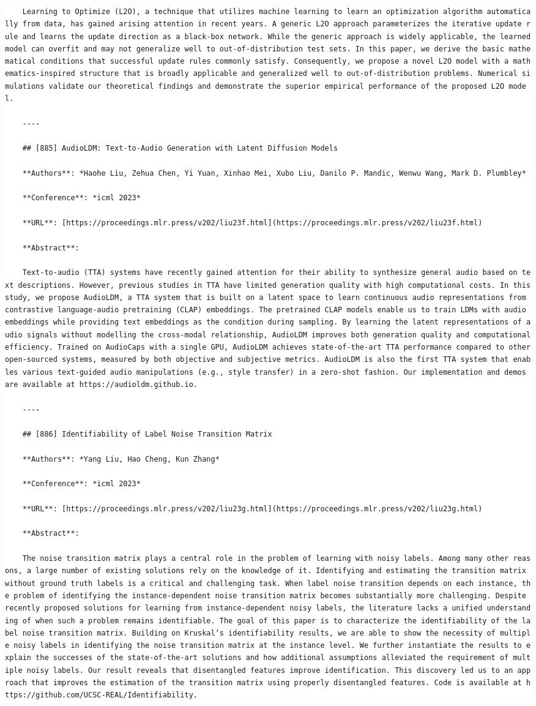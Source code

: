         Learning to Optimize (L2O), a technique that utilizes machine learning to learn an optimization algorithm automatically from data, has gained arising attention in recent years. A generic L2O approach parameterizes the iterative update rule and learns the update direction as a black-box network. While the generic approach is widely applicable, the learned model can overfit and may not generalize well to out-of-distribution test sets. In this paper, we derive the basic mathematical conditions that successful update rules commonly satisfy. Consequently, we propose a novel L2O model with a mathematics-inspired structure that is broadly applicable and generalized well to out-of-distribution problems. Numerical simulations validate our theoretical findings and demonstrate the superior empirical performance of the proposed L2O model.

        ----

        ## [885] AudioLDM: Text-to-Audio Generation with Latent Diffusion Models

        **Authors**: *Haohe Liu, Zehua Chen, Yi Yuan, Xinhao Mei, Xubo Liu, Danilo P. Mandic, Wenwu Wang, Mark D. Plumbley*

        **Conference**: *icml 2023*

        **URL**: [https://proceedings.mlr.press/v202/liu23f.html](https://proceedings.mlr.press/v202/liu23f.html)

        **Abstract**:

        Text-to-audio (TTA) systems have recently gained attention for their ability to synthesize general audio based on text descriptions. However, previous studies in TTA have limited generation quality with high computational costs. In this study, we propose AudioLDM, a TTA system that is built on a latent space to learn continuous audio representations from contrastive language-audio pretraining (CLAP) embeddings. The pretrained CLAP models enable us to train LDMs with audio embeddings while providing text embeddings as the condition during sampling. By learning the latent representations of audio signals without modelling the cross-modal relationship, AudioLDM improves both generation quality and computational efficiency. Trained on AudioCaps with a single GPU, AudioLDM achieves state-of-the-art TTA performance compared to other open-sourced systems, measured by both objective and subjective metrics. AudioLDM is also the first TTA system that enables various text-guided audio manipulations (e.g., style transfer) in a zero-shot fashion. Our implementation and demos are available at https://audioldm.github.io.

        ----

        ## [886] Identifiability of Label Noise Transition Matrix

        **Authors**: *Yang Liu, Hao Cheng, Kun Zhang*

        **Conference**: *icml 2023*

        **URL**: [https://proceedings.mlr.press/v202/liu23g.html](https://proceedings.mlr.press/v202/liu23g.html)

        **Abstract**:

        The noise transition matrix plays a central role in the problem of learning with noisy labels. Among many other reasons, a large number of existing solutions rely on the knowledge of it. Identifying and estimating the transition matrix without ground truth labels is a critical and challenging task. When label noise transition depends on each instance, the problem of identifying the instance-dependent noise transition matrix becomes substantially more challenging. Despite recently proposed solutions for learning from instance-dependent noisy labels, the literature lacks a unified understanding of when such a problem remains identifiable. The goal of this paper is to characterize the identifiability of the label noise transition matrix. Building on Kruskal’s identifiability results, we are able to show the necessity of multiple noisy labels in identifying the noise transition matrix at the instance level. We further instantiate the results to explain the successes of the state-of-the-art solutions and how additional assumptions alleviated the requirement of multiple noisy labels. Our result reveals that disentangled features improve identification. This discovery led us to an approach that improves the estimation of the transition matrix using properly disentangled features. Code is available at https://github.com/UCSC-REAL/Identifiability.
